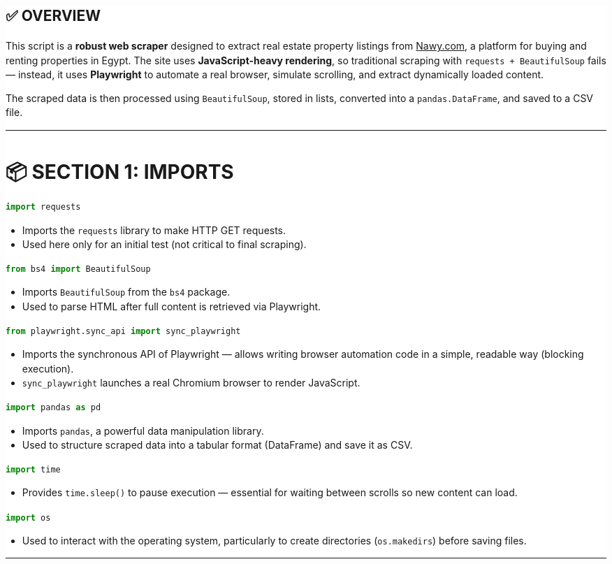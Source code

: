 ## ✅ **OVERVIEW**

This script is a **robust web scraper** designed to extract real estate property listings from [Nawy.com](https://www.nawy.com), a platform for buying and renting properties in Egypt. The site uses **JavaScript-heavy rendering**, so traditional scraping with `requests + BeautifulSoup` fails — instead, it uses **Playwright** to automate a real browser, simulate scrolling, and extract dynamically loaded content.

The scraped data is then processed using `BeautifulSoup`, stored in lists, converted into a `pandas.DataFrame`, and saved to a CSV file.

---

# 📦 **SECTION 1: IMPORTS**

```python
import requests
```

- Imports the `requests` library to make HTTP GET requests.
- Used here only for an initial test (not critical to final scraping).

```python
from bs4 import BeautifulSoup
```

- Imports `BeautifulSoup` from the `bs4` package.
- Used to parse HTML after full content is retrieved via Playwright.

```python
from playwright.sync_api import sync_playwright
```

- Imports the synchronous API of Playwright — allows writing browser automation code in a simple, readable way (blocking execution).
- `sync_playwright` launches a real Chromium browser to render JavaScript.

```python
import pandas as pd
```

- Imports `pandas`, a powerful data manipulation library.
- Used to structure scraped data into a tabular format (DataFrame) and save it as CSV.

```python
import time
```

- Provides `time.sleep()` to pause execution — essential for waiting between scrolls so new content can load.

```python
import os
```

- Used to interact with the operating system, particularly to create directories (`os.makedirs`) before saving files.

---